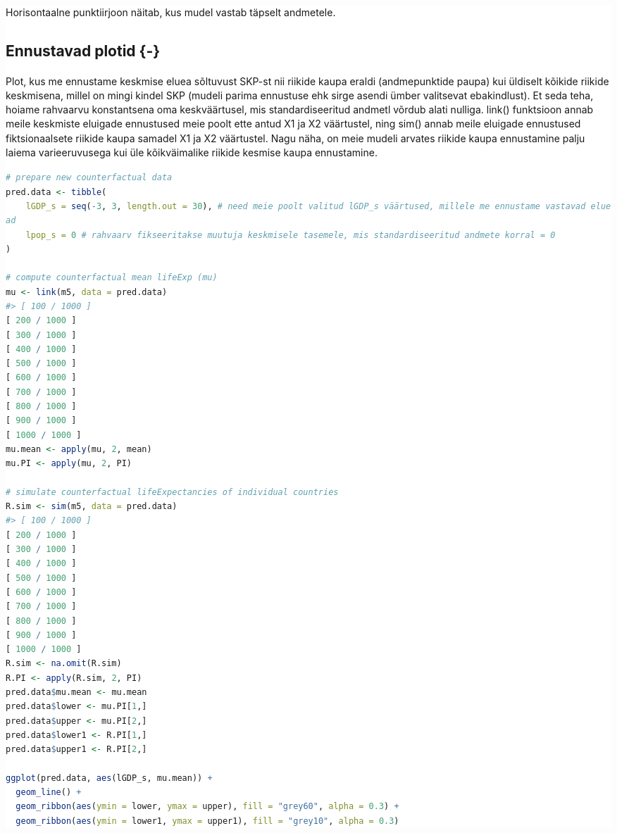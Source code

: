 Horisontaalne punktiirjoon näitab, kus mudel vastab täpselt andmetele. 

##  Ennustavad plotid  {-}

Plot, kus me ennustame keskmise eluea sõltuvust SKP-st nii riikide kaupa eraldi (andmepunktide paupa) kui üldiselt kõikide riikide keskmisena, millel on mingi kindel SKP (mudeli parima ennustuse ehk sirge asendi ümber valitsevat ebakindlust). Et seda teha, hoiame rahvaarvu konstantsena oma keskväärtusel, mis standardiseeritud andmetl võrdub alati nulliga. link() funktsioon annab meile keskmiste eluigade ennustused meie poolt ette antud X1 ja X2 väärtustel, ning sim() annab meile eluigade ennustused fiktsionaalsete riikide kaupa samadel X1 ja X2 väärtustel. Nagu näha, on meie mudeli arvates riikide kaupa ennustamine palju laiema varieeruvusega kui üle kõikväimalike riikide kesmise kaupa ennustamine.


```r
# prepare new counterfactual data
pred.data <- tibble(
    lGDP_s = seq(-3, 3, length.out = 30), # need meie poolt valitud lGDP_s väärtused, millele me ennustame vastavad eluead 
    lpop_s = 0 # rahvaarv fikseeritakse muutuja keskmisele tasemele, mis standardiseeritud andmete korral = 0
)

# compute counterfactual mean lifeExp (mu)
mu <- link(m5, data = pred.data)
#> [ 100 / 1000 ]
[ 200 / 1000 ]
[ 300 / 1000 ]
[ 400 / 1000 ]
[ 500 / 1000 ]
[ 600 / 1000 ]
[ 700 / 1000 ]
[ 800 / 1000 ]
[ 900 / 1000 ]
[ 1000 / 1000 ]
mu.mean <- apply(mu, 2, mean)
mu.PI <- apply(mu, 2, PI)

# simulate counterfactual lifeExpectancies of individual countries
R.sim <- sim(m5, data = pred.data)
#> [ 100 / 1000 ]
[ 200 / 1000 ]
[ 300 / 1000 ]
[ 400 / 1000 ]
[ 500 / 1000 ]
[ 600 / 1000 ]
[ 700 / 1000 ]
[ 800 / 1000 ]
[ 900 / 1000 ]
[ 1000 / 1000 ]
R.sim <- na.omit(R.sim)
R.PI <- apply(R.sim, 2, PI)
pred.data$mu.mean <- mu.mean
pred.data$lower <- mu.PI[1,]
pred.data$upper <- mu.PI[2,]
pred.data$lower1 <- R.PI[1,]
pred.data$upper1 <- R.PI[2,]

ggplot(pred.data, aes(lGDP_s, mu.mean)) +
  geom_line() +
  geom_ribbon(aes(ymin = lower, ymax = upper), fill = "grey60", alpha = 0.3) +
  geom_ribbon(aes(ymin = lower1, ymax = upper1), fill = "grey10", alpha = 0.3)
```
